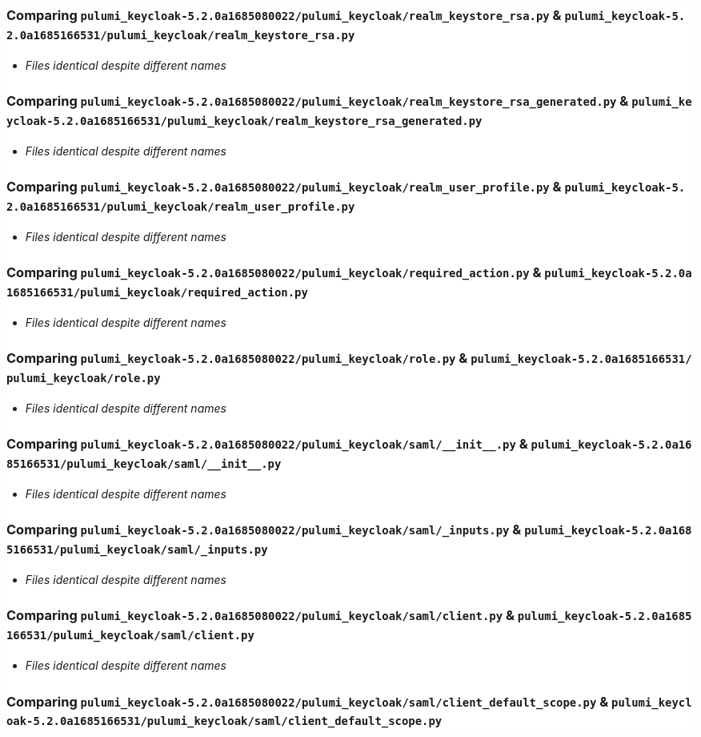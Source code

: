 ### Comparing `pulumi_keycloak-5.2.0a1685080022/pulumi_keycloak/realm_keystore_rsa.py` & `pulumi_keycloak-5.2.0a1685166531/pulumi_keycloak/realm_keystore_rsa.py`

 * *Files identical despite different names*

### Comparing `pulumi_keycloak-5.2.0a1685080022/pulumi_keycloak/realm_keystore_rsa_generated.py` & `pulumi_keycloak-5.2.0a1685166531/pulumi_keycloak/realm_keystore_rsa_generated.py`

 * *Files identical despite different names*

### Comparing `pulumi_keycloak-5.2.0a1685080022/pulumi_keycloak/realm_user_profile.py` & `pulumi_keycloak-5.2.0a1685166531/pulumi_keycloak/realm_user_profile.py`

 * *Files identical despite different names*

### Comparing `pulumi_keycloak-5.2.0a1685080022/pulumi_keycloak/required_action.py` & `pulumi_keycloak-5.2.0a1685166531/pulumi_keycloak/required_action.py`

 * *Files identical despite different names*

### Comparing `pulumi_keycloak-5.2.0a1685080022/pulumi_keycloak/role.py` & `pulumi_keycloak-5.2.0a1685166531/pulumi_keycloak/role.py`

 * *Files identical despite different names*

### Comparing `pulumi_keycloak-5.2.0a1685080022/pulumi_keycloak/saml/__init__.py` & `pulumi_keycloak-5.2.0a1685166531/pulumi_keycloak/saml/__init__.py`

 * *Files identical despite different names*

### Comparing `pulumi_keycloak-5.2.0a1685080022/pulumi_keycloak/saml/_inputs.py` & `pulumi_keycloak-5.2.0a1685166531/pulumi_keycloak/saml/_inputs.py`

 * *Files identical despite different names*

### Comparing `pulumi_keycloak-5.2.0a1685080022/pulumi_keycloak/saml/client.py` & `pulumi_keycloak-5.2.0a1685166531/pulumi_keycloak/saml/client.py`

 * *Files identical despite different names*

### Comparing `pulumi_keycloak-5.2.0a1685080022/pulumi_keycloak/saml/client_default_scope.py` & `pulumi_keycloak-5.2.0a1685166531/pulumi_keycloak/saml/client_default_scope.py`
